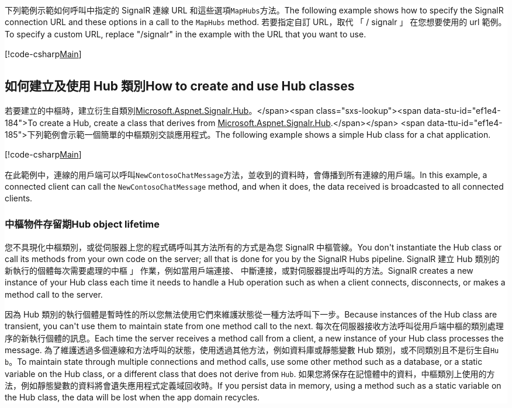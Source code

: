 <span data-ttu-id="ef1e4-181">下列範例示範如何呼叫中指定的 SignalR 連線 URL 和這些選項`MapHubs`方法。</span><span class="sxs-lookup"><span data-stu-id="ef1e4-181">The following example shows how to specify the SignalR connection URL and these options in a call to the `MapHubs` method.</span></span> <span data-ttu-id="ef1e4-182">若要指定自訂 URL，取代 「 / signalr 」 在您想要使用的 url 範例。</span><span class="sxs-lookup"><span data-stu-id="ef1e4-182">To specify a custom URL, replace "/signalr" in the example with the URL that you want to use.</span></span>

[!code-csharp[Main](signalr-1x-hubs-api-guide-server/samples/sample7.cs)]

<a id="hubclass"></a>

## <a name="how-to-create-and-use-hub-classes"></a><span data-ttu-id="ef1e4-183">如何建立及使用 Hub 類別</span><span class="sxs-lookup"><span data-stu-id="ef1e4-183">How to create and use Hub classes</span></span>

<span data-ttu-id="ef1e4-184">若要建立的中樞時，建立衍生自類別[Microsoft.Aspnet.Signalr.Hub](https://msdn.microsoft.com/en-us/library/microsoft.aspnet.signalr.hub(v=vs.111).aspx)。</span><span class="sxs-lookup"><span data-stu-id="ef1e4-184">To create a Hub, create a class that derives from [Microsoft.Aspnet.Signalr.Hub](https://msdn.microsoft.com/en-us/library/microsoft.aspnet.signalr.hub(v=vs.111).aspx).</span></span> <span data-ttu-id="ef1e4-185">下列範例會示範一個簡單的中樞類別交談應用程式。</span><span class="sxs-lookup"><span data-stu-id="ef1e4-185">The following example shows a simple Hub class for a chat application.</span></span>

[!code-csharp[Main](signalr-1x-hubs-api-guide-server/samples/sample8.cs)]

<span data-ttu-id="ef1e4-186">在此範例中，連線的用戶端可以呼叫`NewContosoChatMessage`方法，並收到的資料時，會傳播到所有連線的用戶端。</span><span class="sxs-lookup"><span data-stu-id="ef1e4-186">In this example, a connected client can call the `NewContosoChatMessage` method, and when it does, the data received is broadcasted to all connected clients.</span></span>

<a id="transience"></a>

### <a name="hub-object-lifetime"></a><span data-ttu-id="ef1e4-187">中樞物件存留期</span><span class="sxs-lookup"><span data-stu-id="ef1e4-187">Hub object lifetime</span></span>

<span data-ttu-id="ef1e4-188">您不具現化中樞類別，或從伺服器上您的程式碼呼叫其方法所有的方式是為您 SignalR 中樞管線。</span><span class="sxs-lookup"><span data-stu-id="ef1e4-188">You don't instantiate the Hub class or call its methods from your own code on the server; all that is done for you by the SignalR Hubs pipeline.</span></span> <span data-ttu-id="ef1e4-189">SignalR 建立 Hub 類別的新執行的個體每次需要處理的中樞 」 作業，例如當用戶端連接、 中斷連接，或對伺服器提出呼叫的方法。</span><span class="sxs-lookup"><span data-stu-id="ef1e4-189">SignalR creates a new instance of your Hub class each time it needs to handle a Hub operation such as when a client connects, disconnects, or makes a method call to the server.</span></span>

<span data-ttu-id="ef1e4-190">因為 Hub 類別的執行個體是暫時性的所以您無法使用它們來維護狀態從一種方法呼叫下一步。</span><span class="sxs-lookup"><span data-stu-id="ef1e4-190">Because instances of the Hub class are transient, you can't use them to maintain state from one method call to the next.</span></span> <span data-ttu-id="ef1e4-191">每次在伺服器接收方法呼叫從用戶端中樞的類別處理序的新執行個體的訊息。</span><span class="sxs-lookup"><span data-stu-id="ef1e4-191">Each time the server receives a method call from a client, a new instance of your Hub class processes the message.</span></span> <span data-ttu-id="ef1e4-192">為了維護透過多個連線和方法呼叫的狀態，使用透過其他方法，例如資料庫或靜態變數 Hub 類別，或不同類別且不是衍生自`Hub`。</span><span class="sxs-lookup"><span data-stu-id="ef1e4-192">To maintain state through multiple connections and method calls, use some other method such as a database, or a static variable on the Hub class, or a different class that does not derive from `Hub`.</span></span> <span data-ttu-id="ef1e4-193">如果您將保存在記憶體中的資料，中樞類別上使用的方法，例如靜態變數的資料將會遺失應用程式定義域回收時。</span><span class="sxs-lookup"><span data-stu-id="ef1e4-193">If you persist data in memory, using a method such as a static variable on the Hub class, the data will be lost when the app domain recycles.</span></span>

